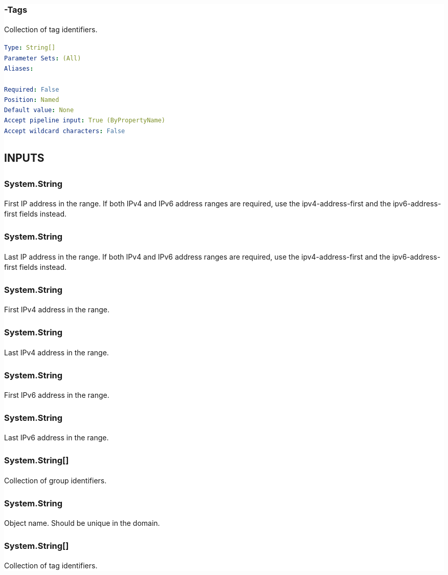 ### -Tags
Collection of tag identifiers.

```yaml
Type: String[]
Parameter Sets: (All)
Aliases: 

Required: False
Position: Named
Default value: None
Accept pipeline input: True (ByPropertyName)
Accept wildcard characters: False
```

## INPUTS

### System.String
First IP address in the range.
If both IPv4 and IPv6 address ranges are required, use the ipv4-address-first and the ipv6-address-first fields instead.

### System.String
Last IP address in the range.
If both IPv4 and IPv6 address ranges are required, use the ipv4-address-first and the ipv6-address-first fields instead.

### System.String
First IPv4 address in the range.

### System.String
Last IPv4 address in the range.

### System.String
First IPv6 address in the range.

### System.String
Last IPv6 address in the range.

### System.String[]
Collection of group identifiers.

### System.String
Object name.
Should be unique in the domain.

### System.String[]
Collection of tag identifiers.
